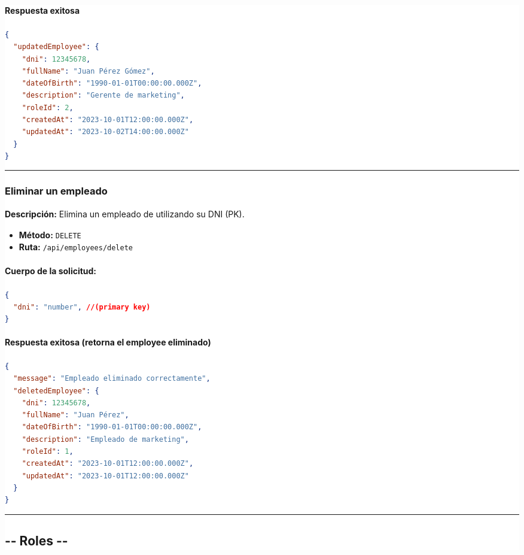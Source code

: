 #### Respuesta exitosa

```json
{
  "updatedEmployee": {
    "dni": 12345678,
    "fullName": "Juan Pérez Gómez",
    "dateOfBirth": "1990-01-01T00:00:00.000Z",
    "description": "Gerente de marketing",
    "roleId": 2,
    "createdAt": "2023-10-01T12:00:00.000Z",
    "updatedAt": "2023-10-02T14:00:00.000Z"
  }
}
```

---

### Eliminar un empleado

**Descripción:** Elimina un empleado de utilizando su DNI (PK).

- **Método:** `DELETE`
- **Ruta:** `/api/employees/delete`

#### Cuerpo de la solicitud:

```json
{
  "dni": "number", //(primary key)
}
```

#### Respuesta exitosa (retorna el employee eliminado)

```json
{
  "message": "Empleado eliminado correctamente",
  "deletedEmployee": {
    "dni": 12345678,
    "fullName": "Juan Pérez",
    "dateOfBirth": "1990-01-01T00:00:00.000Z",
    "description": "Empleado de marketing",
    "roleId": 1,
    "createdAt": "2023-10-01T12:00:00.000Z",
    "updatedAt": "2023-10-01T12:00:00.000Z"
  }
}
```

---

## -- Roles --

